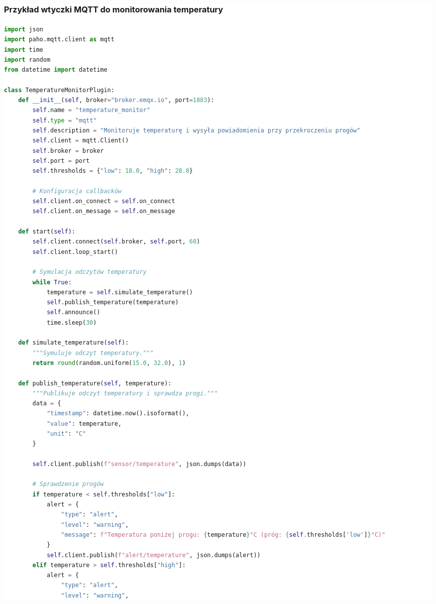 ### Przykład wtyczki MQTT do monitorowania temperatury

```python
import json
import paho.mqtt.client as mqtt
import time
import random
from datetime import datetime

class TemperatureMonitorPlugin:
    def __init__(self, broker="broker.emqx.io", port=1883):
        self.name = "temperature_monitor"
        self.type = "mqtt"
        self.description = "Monitoruje temperaturę i wysyła powiadomienia przy przekroczeniu progów"
        self.client = mqtt.Client()
        self.broker = broker
        self.port = port
        self.thresholds = {"low": 18.0, "high": 28.0}
        
        # Konfiguracja callbacków
        self.client.on_connect = self.on_connect
        self.client.on_message = self.on_message
        
    def start(self):
        self.client.connect(self.broker, self.port, 60)
        self.client.loop_start()
        
        # Symulacja odczytów temperatury
        while True:
            temperature = self.simulate_temperature()
            self.publish_temperature(temperature)
            self.announce()
            time.sleep(30)
            
    def simulate_temperature(self):
        """Symuluje odczyt temperatury."""
        return round(random.uniform(15.0, 32.0), 1)
        
    def publish_temperature(self, temperature):
        """Publikuje odczyt temperatury i sprawdza progi."""
        data = {
            "timestamp": datetime.now().isoformat(),
            "value": temperature,
            "unit": "C"
        }
        
        self.client.publish(f"sensor/temperature", json.dumps(data))
        
        # Sprawdzenie progów
        if temperature < self.thresholds["low"]:
            alert = {
                "type": "alert",
                "level": "warning",
                "message": f"Temperatura poniżej progu: {temperature}°C (próg: {self.thresholds['low']}°C)"
            }
            self.client.publish(f"alert/temperature", json.dumps(alert))
        elif temperature > self.thresholds["high"]:
            alert = {
                "type": "alert",
                "level": "warning",
```